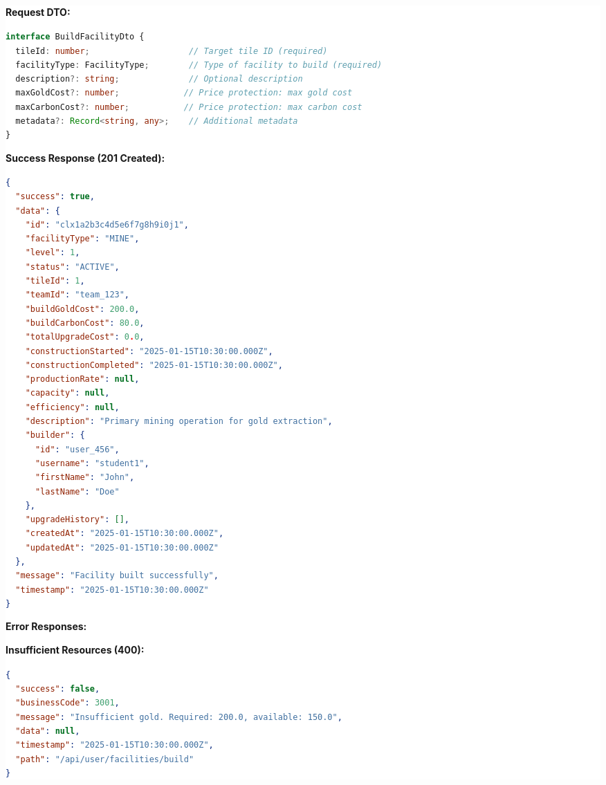 **Request DTO:**
```typescript
interface BuildFacilityDto {
  tileId: number;                    // Target tile ID (required)
  facilityType: FacilityType;        // Type of facility to build (required)
  description?: string;              // Optional description
  maxGoldCost?: number;             // Price protection: max gold cost
  maxCarbonCost?: number;           // Price protection: max carbon cost
  metadata?: Record<string, any>;    // Additional metadata
}
```

**Success Response (201 Created):**
```json
{
  "success": true,
  "data": {
    "id": "clx1a2b3c4d5e6f7g8h9i0j1",
    "facilityType": "MINE",
    "level": 1,
    "status": "ACTIVE",
    "tileId": 1,
    "teamId": "team_123",
    "buildGoldCost": 200.0,
    "buildCarbonCost": 80.0,
    "totalUpgradeCost": 0.0,
    "constructionStarted": "2025-01-15T10:30:00.000Z",
    "constructionCompleted": "2025-01-15T10:30:00.000Z",
    "productionRate": null,
    "capacity": null,
    "efficiency": null,
    "description": "Primary mining operation for gold extraction",
    "builder": {
      "id": "user_456",
      "username": "student1",
      "firstName": "John",
      "lastName": "Doe"
    },
    "upgradeHistory": [],
    "createdAt": "2025-01-15T10:30:00.000Z",
    "updatedAt": "2025-01-15T10:30:00.000Z"
  },
  "message": "Facility built successfully",
  "timestamp": "2025-01-15T10:30:00.000Z"
}
```

**Error Responses:**

**Insufficient Resources (400):**
```json
{
  "success": false,
  "businessCode": 3001,
  "message": "Insufficient gold. Required: 200.0, available: 150.0",
  "data": null,
  "timestamp": "2025-01-15T10:30:00.000Z",
  "path": "/api/user/facilities/build"
}
```

